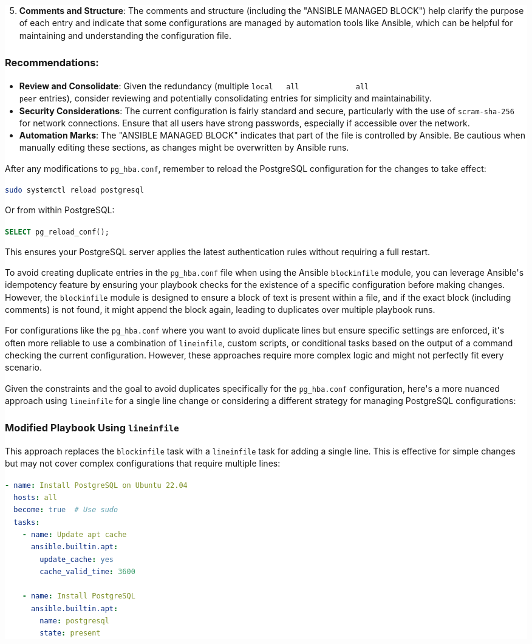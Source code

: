5. **Comments and Structure**:
    The comments and structure (including the "ANSIBLE MANAGED BLOCK") help clarify the purpose of each entry and indicate that some configurations are managed by automation tools like Ansible, which can be helpful for maintaining and understanding the configuration file.

### Recommendations:

- **Review and Consolidate**: Given the redundancy (multiple `local   all             all                                     peer` entries), consider reviewing and potentially consolidating entries for simplicity and maintainability.
- **Security Considerations**: The current configuration is fairly standard and secure, particularly with the use of `scram-sha-256` for network connections. Ensure that all users have strong passwords, especially if accessible over the network.
- **Automation Marks**: The "ANSIBLE MANAGED BLOCK" indicates that part of the file is controlled by Ansible. Be cautious when manually editing these sections, as changes might be overwritten by Ansible runs.

After any modifications to `pg_hba.conf`, remember to reload the PostgreSQL configuration for the changes to take effect:

```bash
sudo systemctl reload postgresql
```

Or from within PostgreSQL:

```sql
SELECT pg_reload_conf();
```

This ensures your PostgreSQL server applies the latest authentication rules without requiring a full restart.

To avoid creating duplicate entries in the `pg_hba.conf` file when using the Ansible `blockinfile` module, you can leverage Ansible's idempotency feature by ensuring your playbook checks for the existence of a specific configuration before making changes. However, the `blockinfile` module is designed to ensure a block of text is present within a file, and if the exact block (including comments) is not found, it might append the block again, leading to duplicates over multiple playbook runs.

For configurations like the `pg_hba.conf` where you want to avoid duplicate lines but ensure specific settings are enforced, it's often more reliable to use a combination of `lineinfile`, custom scripts, or conditional tasks based on the output of a command checking the current configuration. However, these approaches require more complex logic and might not perfectly fit every scenario.

Given the constraints and the goal to avoid duplicates specifically for the `pg_hba.conf` configuration, here's a more nuanced approach using `lineinfile` for a single line change or considering a different strategy for managing PostgreSQL configurations:

### Modified Playbook Using `lineinfile`

This approach replaces the `blockinfile` task with a `lineinfile` task for adding a single line. This is effective for simple changes but may not cover complex configurations that require multiple lines:

```yaml
- name: Install PostgreSQL on Ubuntu 22.04
  hosts: all
  become: true  # Use sudo
  tasks:
    - name: Update apt cache
      ansible.builtin.apt:
        update_cache: yes
        cache_valid_time: 3600

    - name: Install PostgreSQL
      ansible.builtin.apt:
        name: postgresql
        state: present

```